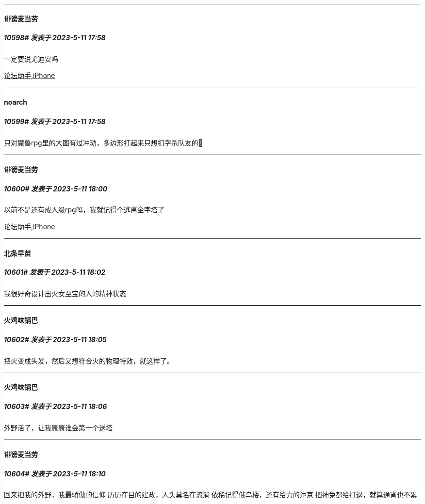 *****

####  诽谤麦当劳  
##### 10598#       发表于 2023-5-11 17:58

一定要说尤迪安吗

[论坛助手,iPhone](https://bbs.saraba1st.com/2b/forum.php?mod=viewthread&amp;tid=2029836)

*****

####  noarch  
##### 10599#       发表于 2023-5-11 17:58

只对魔兽rpg里的大图有过冲动，多边形打起来只想扣字杀队友的🐎

*****

####  诽谤麦当劳  
##### 10600#       发表于 2023-5-11 18:00

以前不是还有成人级rpg吗，我就记得个逃离金字塔了

[论坛助手,iPhone](https://bbs.saraba1st.com/2b/forum.php?mod=viewthread&amp;tid=2029836)


*****

####  北条早苗  
##### 10601#       发表于 2023-5-11 18:02

我很好奇设计出火女至宝的人的精神状态

*****

####  火鸡味锅巴  
##### 10602#       发表于 2023-5-11 18:05

把火变成头发，然后又想符合火的物理特效，就这样了。

*****

####  火鸡味锅巴  
##### 10603#       发表于 2023-5-11 18:06

外野活了，让我康康谁会第一个送塔

*****

####  诽谤麦当劳  
##### 10604#       发表于 2023-5-11 18:10

回来把我的外野，我最骄傲的信仰
历历在目的建政，人头莫名在流淌
依稀记得俄乌楼，还有给力的汴京
把神兔都给打退，就算通宵也不累

